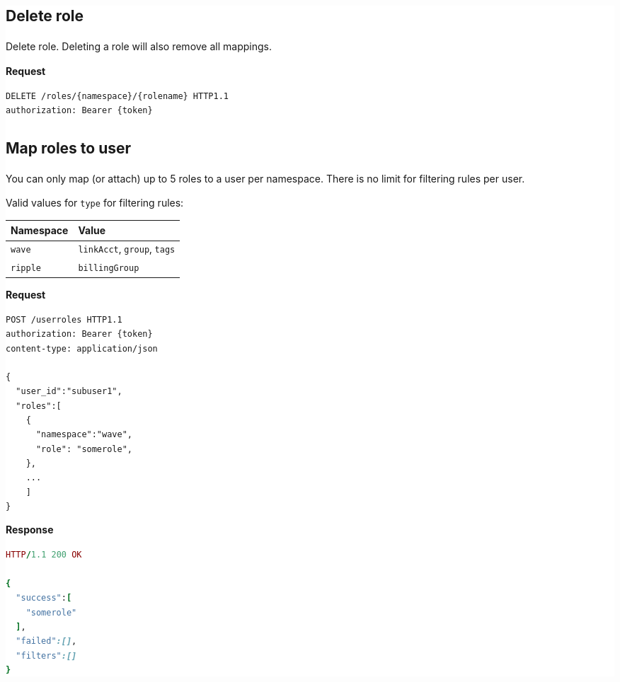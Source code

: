 ## Delete role

Delete role. Deleting a role will also remove all mappings.

**Request**

```http
DELETE /roles/{namespace}/{rolename} HTTP1.1
authorization: Bearer {token}
```

## Map roles to user

You can only map \(or attach\) up to 5 roles to a user per namespace. There is no limit for filtering rules per user.

Valid values for `type` for filtering rules:

| Namespace | Value |
| :--- | :--- |
| `wave` | `linkAcct`, `group`, `tags` |
| `ripple` | `billingGroup` |

**Request**

```http
POST /userroles HTTP1.1
authorization: Bearer {token}
content-type: application/json

{
  "user_id":"subuser1",
  "roles":[
    {
      "namespace":"wave",
      "role": "somerole",
    },
    ...
    ]
}
```

**Response**

```ruby
HTTP/1.1 200 OK

{
  "success":[
    "somerole"
  ],
  "failed":[],
  "filters":[]
}
```
